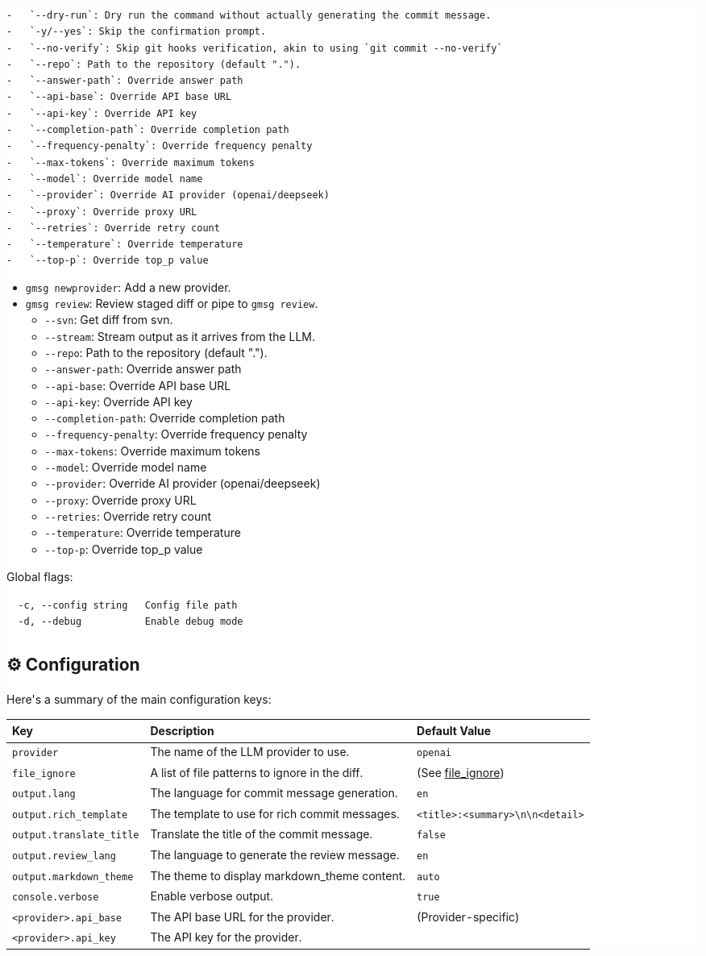     -   `--dry-run`: Dry run the command without actually generating the commit message.
    -   `-y/--yes`: Skip the confirmation prompt.
    -   `--no-verify`: Skip git hooks verification, akin to using `git commit --no-verify`
    -   `--repo`: Path to the repository (default ".").
    -   `--answer-path`: Override answer path
    -   `--api-base`: Override API base URL
    -   `--api-key`: Override API key
    -   `--completion-path`: Override completion path
    -   `--frequency-penalty`: Override frequency penalty
    -   `--max-tokens`: Override maximum tokens
    -   `--model`: Override model name
    -   `--provider`: Override AI provider (openai/deepseek)
    -   `--proxy`: Override proxy URL
    -   `--retries`: Override retry count
    -   `--temperature`: Override temperature
    -   `--top-p`: Override top_p value
-   `gmsg newprovider`: Add a new provider.
-   `gmsg review`: Review staged diff or pipe to `gmsg review`.
    -   `--svn`: Get diff from svn.
    -   `--stream`: Stream output as it arrives from the LLM.
    -   `--repo`: Path to the repository (default ".").
    -   `--answer-path`: Override answer path
    -   `--api-base`: Override API base URL
    -   `--api-key`: Override API key
    -   `--completion-path`: Override completion path
    -   `--frequency-penalty`: Override frequency penalty
    -   `--max-tokens`: Override maximum tokens
    -   `--model`: Override model name
    -   `--provider`: Override AI provider (openai/deepseek)
    -   `--proxy`: Override proxy URL
    -   `--retries`: Override retry count
    -   `--temperature`: Override temperature
    -   `--top-p`: Override top_p value

Global flags:

```shell
  -c, --config string   Config file path
  -d, --debug           Enable debug mode
```

## ⚙ Configuration

Here's a summary of the main configuration keys:

| Key                            | Description                                                | Default Value                     |
| :----------------------------- | :--------------------------------------------------------- | :-------------------------------- |
| `provider`                     | The name of the LLM provider to use.                       | `openai`                          |
| `file_ignore`                  | A list of file patterns to ignore in the diff.             | (See [file_ignore](#file_ignore)) |
| `output.lang`                  | The language for commit message generation.                | `en`                              |
| `output.rich_template`         | The template to use for rich commit messages.              | `<title>:<summary>\n\n<detail>`   |
| `output.translate_title`       | Translate the title of the commit message.                 | `false`                           |
| `output.review_lang`           | The language to generate the review message.               | `en`                              |
| `output.markdown_theme`        | The theme to display markdown_theme content.               | `auto`                            |
| `console.verbose`              | Enable verbose output.                                     | `true`                            |
| `<provider>.api_base`          | The API base URL for the provider.                         | (Provider-specific)               |
| `<provider>.api_key`           | The API key for the provider.                              |                                   |